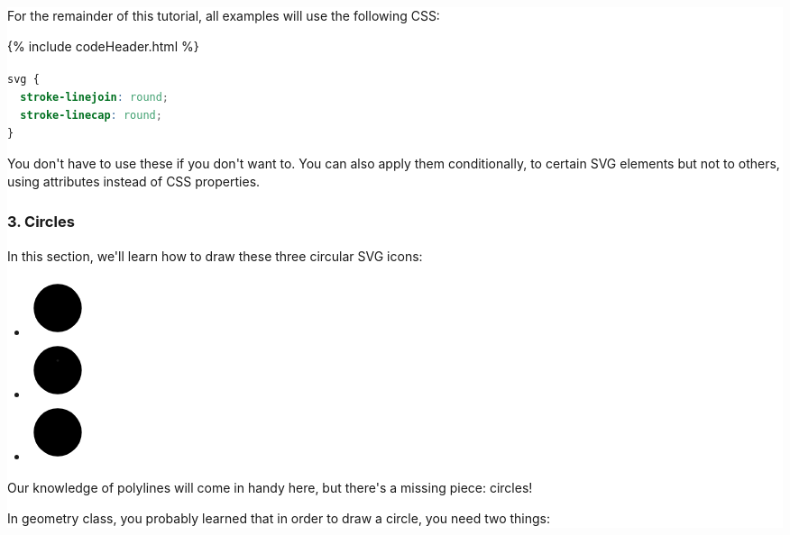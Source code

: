 For the remainder of this tutorial, all examples will use the following CSS:

{% include codeHeader.html %}
```css
svg {
  stroke-linejoin: round;
  stroke-linecap: round;
}
```

You don't have to use these if you don't want to. You can also apply them conditionally, to certain SVG elements but not to others, using attributes instead of CSS properties.

### 3. Circles

In this section, we'll learn how to draw these three circular SVG icons:

<ul class="svg-tutorial__icon-grid">
  <li class="svg-tutorial__icon">
    <svg viewBox="0 0 24 24" width="64" height="64" role="img" aria-labelledby="clockTitle2 clockDesc2">
      <title id="clockTitle2">Clock</title>
      <desc id="clockDesc2">A clock icon represented as a circle with two concentric lines for the hands, pointing in the 8 o'clock direction.</desc>
      <circle cx="12" cy="12" r="10" />
      <polyline points="13 7, 13 14, 9 14" />
    </svg>
  </li>
  <li class="svg-tutorial__icon">
    <svg viewBox="0 0 24 24" width="64" height="64" role="img" aria-labelledby="infoTitle2 infoDesc2">
      <title id="infoTitle2">Info</title>
      <desc id="infoDesc2">An info icon often used to indicate additional information or notices. Represented as a circle with a concentric lowercase letter i.</desc>
      <circle cx="12" cy="12" r="10" />
      <circle cx="12" cy="8" r="0.5" fill="currentColor" />
      <line x1="12" y1="12" x2="12" y2="16" />
    </svg>
  </li>
  <li class="svg-tutorial__icon">
    <svg viewBox="0 0 24 24" width="64" height="64" role="img" aria-labelledby="rightArrowTitle2 rightArrowDesc2">
      <title id="rightArrowTitle2">Right-arrow</title>
      <desc id="rightArrowDesc2">A rightward-pointing arrow centered inside a circle.</desc>
      <circle cx="12" cy="12" r="10" />
      <line x1="8" y1="12" x2="16" y2="12" />
      <polyline points="12 8, 16 12, 12 16" />
    </svg>
  </li>
</ul>

Our knowledge of polylines will come in handy here, but there's a missing piece: circles!

In geometry class, you probably learned that in order to draw a circle, you need two things:
